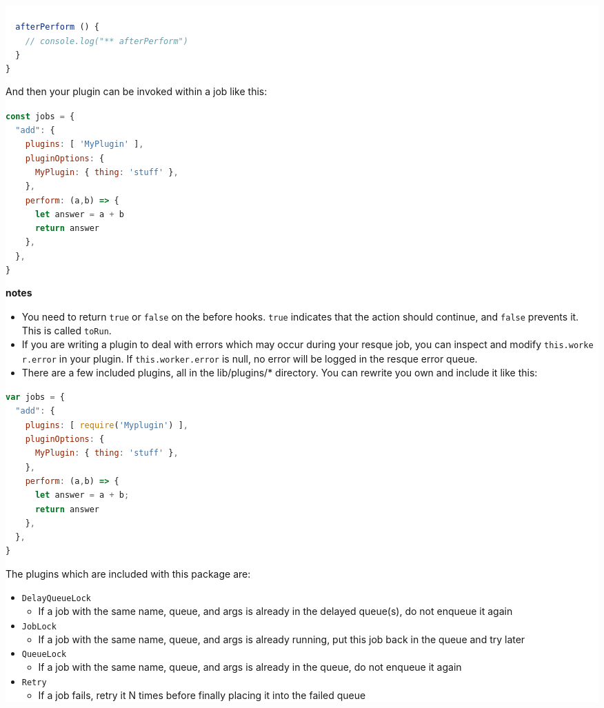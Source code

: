 ```javascript

  afterPerform () {
    // console.log("** afterPerform")
  }
}

```

And then your plugin can be invoked within a job like this:

```javascript
const jobs = {
  "add": {
    plugins: [ 'MyPlugin' ],
    pluginOptions: {
      MyPlugin: { thing: 'stuff' },
    },
    perform: (a,b) => {
      let answer = a + b
      return answer
    },
  },
}
```

**notes**

- You need to return `true` or `false` on the before hooks.  `true` indicates that the action should continue, and `false` prevents it.  This is called `toRun`.
- If you are writing a plugin to deal with errors which may occur during your resque job, you can inspect and modify `this.worker.error` in your plugin.  If `this.worker.error` is null, no error will be logged in the resque error queue.
- There are a few included plugins, all in the lib/plugins/* directory. You can rewrite you own and include it like this:

```javascript
var jobs = {
  "add": {
    plugins: [ require('Myplugin') ],
    pluginOptions: {
      MyPlugin: { thing: 'stuff' },
    },
    perform: (a,b) => {
      let answer = a + b;
      return answer
    },
  },
}
```

The plugins which are included with this package are:
- `DelayQueueLock`
  - If a job with the same name, queue, and args is already in the delayed queue(s), do not enqueue it again
- `JobLock`
  - If a job with the same name, queue, and args is already running, put this job back in the queue and try later
- `QueueLock`
  - If a job with the same name, queue, and args is already in the queue, do not enqueue it again
- `Retry`
  - If a job fails, retry it N times before finally placing it into the failed queue
